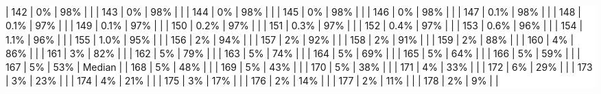| 142 | 0% | 98% |  |
| 143 | 0% | 98% |  |
| 144 | 0% | 98% |  |
| 145 | 0% | 98% |  |
| 146 | 0% | 98% |  |
| 147 | 0.1% | 98% |  |
| 148 | 0.1% | 97% |  |
| 149 | 0.1% | 97% |  |
| 150 | 0.2% | 97% |  |
| 151 | 0.3% | 97% |  |
| 152 | 0.4% | 97% |  |
| 153 | 0.6% | 96% |  |
| 154 | 1.1% | 96% |  |
| 155 | 1.0% | 95% |  |
| 156 | 2% | 94% |  |
| 157 | 2% | 92% |  |
| 158 | 2% | 91% |  |
| 159 | 2% | 88% |  |
| 160 | 4% | 86% |  |
| 161 | 3% | 82% |  |
| 162 | 5% | 79% |  |
| 163 | 5% | 74% |  |
| 164 | 5% | 69% |  |
| 165 | 5% | 64% |  |
| 166 | 5% | 59% |  |
| 167 | 5% | 53% | Median |
| 168 | 5% | 48% |  |
| 169 | 5% | 43% |  |
| 170 | 5% | 38% |  |
| 171 | 4% | 33% |  |
| 172 | 6% | 29% |  |
| 173 | 3% | 23% |  |
| 174 | 4% | 21% |  |
| 175 | 3% | 17% |  |
| 176 | 2% | 14% |  |
| 177 | 2% | 11% |  |
| 178 | 2% | 9% |  |